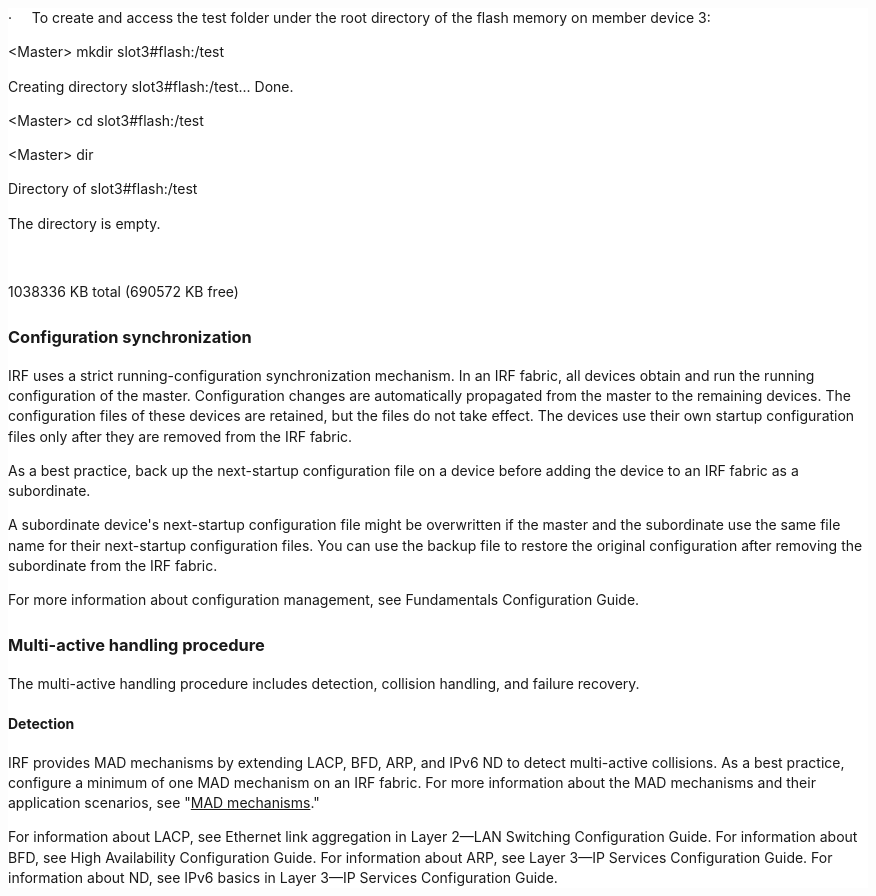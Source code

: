 ·     To create and access the test
folder under the root directory of the flash memory on member device 3:

\<Master\> mkdir slot3#flash:/test

Creating directory slot3#flash:/test...
Done.

\<Master\> cd slot3#flash:/test

\<Master\> dir

Directory of slot3#flash:/test

The directory is empty.

 

1038336 KB total (690572 KB
free) 

### Configuration synchronization

IRF uses a strict running-configuration
synchronization mechanism. In an IRF fabric, all devices obtain and run the
running configuration of the master. Configuration changes are automatically propagated
from the master to the remaining devices. The configuration files of these
devices are retained, but the files do not take effect. The devices use their
own startup configuration files only after they are removed from the IRF fabric.

As a best practice, back up the
next-startup configuration file on a device before adding the device to an IRF
fabric as a subordinate.

A subordinate device's next-startup
configuration file might be overwritten if the master and the subordinate use
the same file name for their next-startup configuration files. You can use the
backup file to restore the original configuration after removing the
subordinate from the IRF fabric.

For more information about configuration
management, see Fundamentals Configuration Guide.

### Multi-active handling procedure

The multi-active handling procedure
includes detection, collision handling, and failure recovery.

#### Detection

IRF provides MAD mechanisms by extending
LACP, BFD, ARP, and IPv6 ND to detect multi-active collisions. As a best
practice, configure a minimum of one MAD mechanism on an IRF fabric. For more
information about the MAD mechanisms and their application scenarios, see
"[MAD mechanisms](#_Ref393263757)."

For information about LACP, see Ethernet
link aggregation in Layer 2—LAN Switching Configuration
Guide. For information about BFD, see High
Availability Configuration Guide. For information about ARP, see Layer 3—IP Services Configuration Guide. For
information about ND, see IPv6 basics in Layer 3—IP
Services Configuration Guide.
